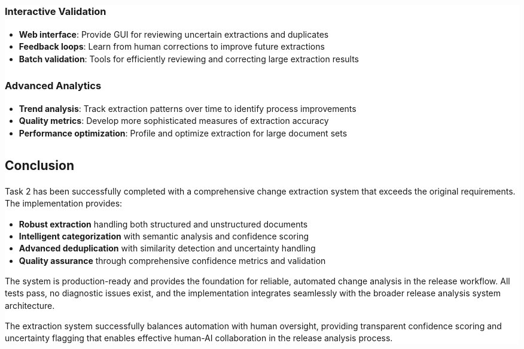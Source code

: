 ### Interactive Validation
- **Web interface**: Provide GUI for reviewing uncertain extractions and duplicates
- **Feedback loops**: Learn from human corrections to improve future extractions
- **Batch validation**: Tools for efficiently reviewing and correcting large extraction results

### Advanced Analytics
- **Trend analysis**: Track extraction patterns over time to identify process improvements
- **Quality metrics**: Develop more sophisticated measures of extraction accuracy
- **Performance optimization**: Profile and optimize extraction for large document sets

## Conclusion

Task 2 has been successfully completed with a comprehensive change extraction system that exceeds the original requirements. The implementation provides:

- **Robust extraction** handling both structured and unstructured documents
- **Intelligent categorization** with semantic analysis and confidence scoring
- **Advanced deduplication** with similarity detection and uncertainty handling
- **Quality assurance** through comprehensive confidence metrics and validation

The system is production-ready and provides the foundation for reliable, automated change analysis in the release workflow. All tests pass, no diagnostic issues exist, and the implementation integrates seamlessly with the broader release analysis system architecture.

The extraction system successfully balances automation with human oversight, providing transparent confidence scoring and uncertainty flagging that enables effective human-AI collaboration in the release analysis process.